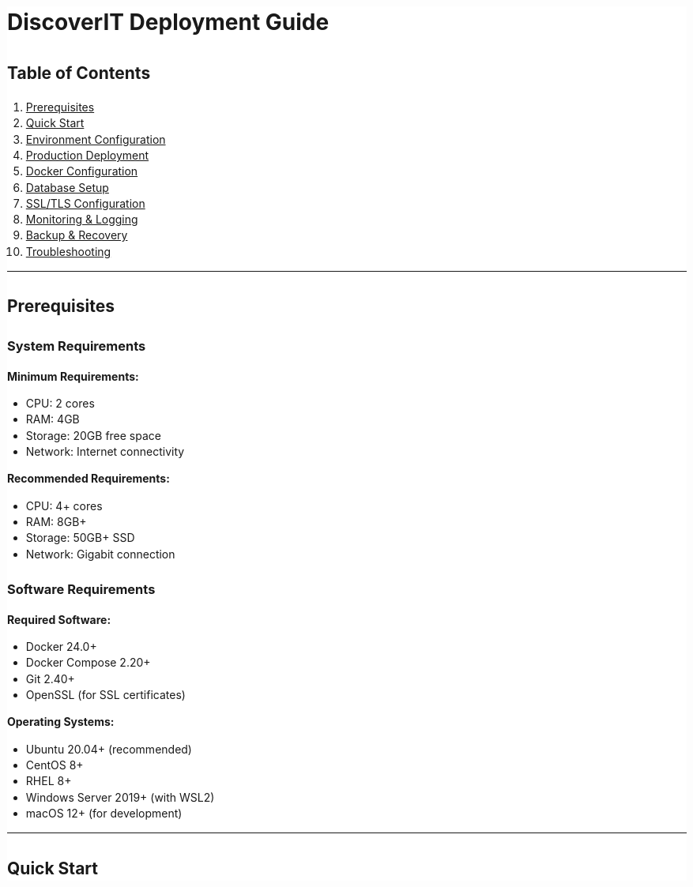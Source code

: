 # DiscoverIT Deployment Guide

## Table of Contents

1. [Prerequisites](#prerequisites)
2. [Quick Start](#quick-start)
3. [Environment Configuration](#environment-configuration)
4. [Production Deployment](#production-deployment)
5. [Docker Configuration](#docker-configuration)
6. [Database Setup](#database-setup)
7. [SSL/TLS Configuration](#ssltls-configuration)
8. [Monitoring & Logging](#monitoring--logging)
9. [Backup & Recovery](#backup--recovery)
10. [Troubleshooting](#troubleshooting)

---

## Prerequisites

### System Requirements

**Minimum Requirements:**
- CPU: 2 cores
- RAM: 4GB
- Storage: 20GB free space
- Network: Internet connectivity

**Recommended Requirements:**
- CPU: 4+ cores
- RAM: 8GB+
- Storage: 50GB+ SSD
- Network: Gigabit connection

### Software Requirements

**Required Software:**
- Docker 24.0+
- Docker Compose 2.20+
- Git 2.40+
- OpenSSL (for SSL certificates)

**Operating Systems:**
- Ubuntu 20.04+ (recommended)
- CentOS 8+
- RHEL 8+
- Windows Server 2019+ (with WSL2)
- macOS 12+ (for development)

---

## Quick Start
